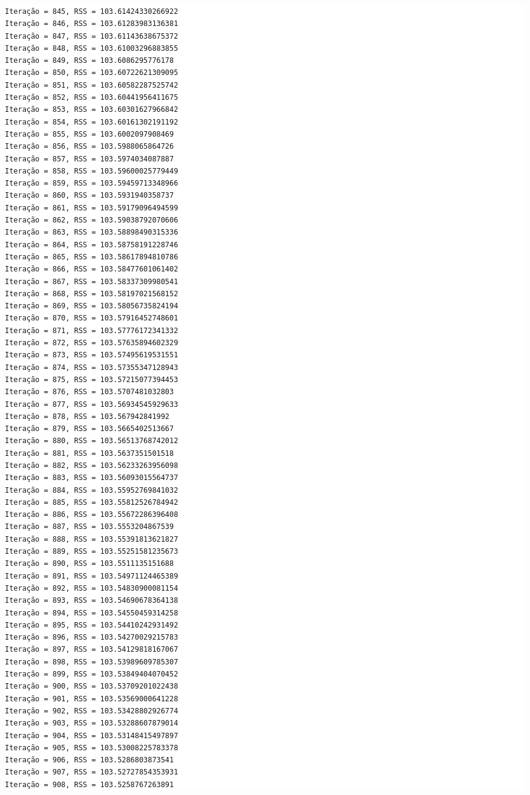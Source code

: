     Iteração = 845, RSS = 103.61424330266922
    Iteração = 846, RSS = 103.61283983136381
    Iteração = 847, RSS = 103.61143638675372
    Iteração = 848, RSS = 103.61003296883855
    Iteração = 849, RSS = 103.6086295776178
    Iteração = 850, RSS = 103.60722621309095
    Iteração = 851, RSS = 103.60582287525742
    Iteração = 852, RSS = 103.60441956411675
    Iteração = 853, RSS = 103.60301627966842
    Iteração = 854, RSS = 103.60161302191192
    Iteração = 855, RSS = 103.6002097908469
    Iteração = 856, RSS = 103.5988065864726
    Iteração = 857, RSS = 103.5974034087887
    Iteração = 858, RSS = 103.59600025779449
    Iteração = 859, RSS = 103.59459713348966
    Iteração = 860, RSS = 103.5931940358737
    Iteração = 861, RSS = 103.59179096494599
    Iteração = 862, RSS = 103.59038792070606
    Iteração = 863, RSS = 103.58898490315336
    Iteração = 864, RSS = 103.58758191228746
    Iteração = 865, RSS = 103.58617894810786
    Iteração = 866, RSS = 103.58477601061402
    Iteração = 867, RSS = 103.58337309980541
    Iteração = 868, RSS = 103.58197021568152
    Iteração = 869, RSS = 103.58056735824194
    Iteração = 870, RSS = 103.57916452748601
    Iteração = 871, RSS = 103.57776172341332
    Iteração = 872, RSS = 103.57635894602329
    Iteração = 873, RSS = 103.57495619531551
    Iteração = 874, RSS = 103.57355347128943
    Iteração = 875, RSS = 103.57215077394453
    Iteração = 876, RSS = 103.5707481032803
    Iteração = 877, RSS = 103.56934545929633
    Iteração = 878, RSS = 103.567942841992
    Iteração = 879, RSS = 103.5665402513667
    Iteração = 880, RSS = 103.56513768742012
    Iteração = 881, RSS = 103.5637351501518
    Iteração = 882, RSS = 103.56233263956098
    Iteração = 883, RSS = 103.56093015564737
    Iteração = 884, RSS = 103.55952769841032
    Iteração = 885, RSS = 103.55812526784942
    Iteração = 886, RSS = 103.55672286396408
    Iteração = 887, RSS = 103.5553204867539
    Iteração = 888, RSS = 103.55391813621827
    Iteração = 889, RSS = 103.55251581235673
    Iteração = 890, RSS = 103.5511135151688
    Iteração = 891, RSS = 103.54971124465389
    Iteração = 892, RSS = 103.54830900081154
    Iteração = 893, RSS = 103.54690678364138
    Iteração = 894, RSS = 103.54550459314258
    Iteração = 895, RSS = 103.54410242931492
    Iteração = 896, RSS = 103.54270029215783
    Iteração = 897, RSS = 103.54129818167067
    Iteração = 898, RSS = 103.53989609785307
    Iteração = 899, RSS = 103.53849404070452
    Iteração = 900, RSS = 103.53709201022438
    Iteração = 901, RSS = 103.53569000641228
    Iteração = 902, RSS = 103.53428802926774
    Iteração = 903, RSS = 103.53288607879014
    Iteração = 904, RSS = 103.53148415497897
    Iteração = 905, RSS = 103.53008225783378
    Iteração = 906, RSS = 103.5286803873541
    Iteração = 907, RSS = 103.52727854353931
    Iteração = 908, RSS = 103.5258767263891
